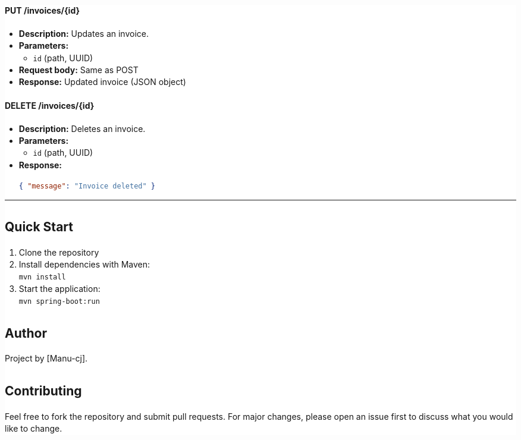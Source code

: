 #### PUT /invoices/{id}
- **Description:** Updates an invoice.
- **Parameters:**
  - `id` (path, UUID)
- **Request body:** Same as POST
- **Response:** Updated invoice (JSON object)

#### DELETE /invoices/{id}
- **Description:** Deletes an invoice.
- **Parameters:**
  - `id` (path, UUID)
- **Response:**
  ```json
  { "message": "Invoice deleted" }
  ```

---

## Quick Start

1. Clone the repository
2. Install dependencies with Maven:  
   `mvn install`
3. Start the application:  
   `mvn spring-boot:run`

## Author

Project by [Manu-cj].


## Contributing

Feel free to fork the repository and submit pull requests. For major changes, please open an issue first to discuss what you would like to change.



